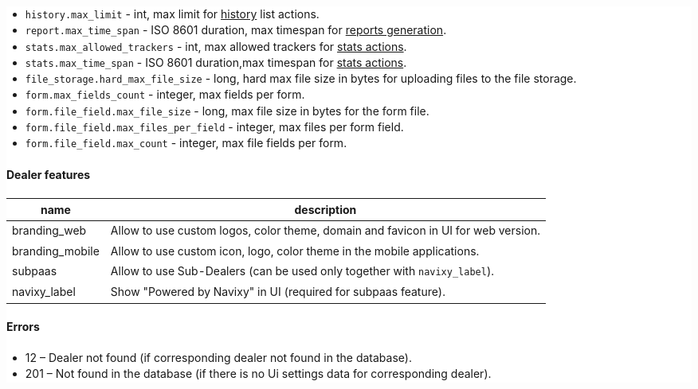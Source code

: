   * `history.max_limit` - int, max limit for [history](../../history/index.md) list actions.
  * `report.max_time_span` - ISO 8601 duration, max timespan for [reports generation](../../report/report_tracker.md#generate).
  * `stats.max_allowed_trackers` - int, max allowed trackers for [stats actions](../../tracker/stats/stats_mileage.md).
  * `stats.max_time_span` - ISO 8601 duration,max timespan for [stats actions](../../tracker/stats/stats_mileage.md).
  * `file_storage.hard_max_file_size` - long, hard max file size in bytes for uploading files to the file storage.
  * `form.max_fields_count` - integer, max fields per form.
  * `form.file_field.max_file_size` - long, max file size in bytes for the form file.
  * `form.file_field.max_files_per_field` - integer, max files per form field.
  * `form.file_field.max_count` - integer, max file fields per form.

#### Dealer features

| name             | description                                                                       |
| ---------------- | --------------------------------------------------------------------------------- |
| branding\_web    | Allow to use custom logos, color theme, domain and favicon in UI for web version. |
| branding\_mobile | Allow to use custom icon, logo, color theme in the mobile applications.           |
| subpaas          | Allow to use Sub-Dealers (can be used only together with `navixy_label`).         |
| navixy\_label    | Show "Powered by Navixy" in UI (required for subpaas feature).                    |

#### Errors

* 12 – Dealer not found (if corresponding dealer not found in the database).
* 201 – Not found in the database (if there is no Ui settings data for corresponding dealer).
